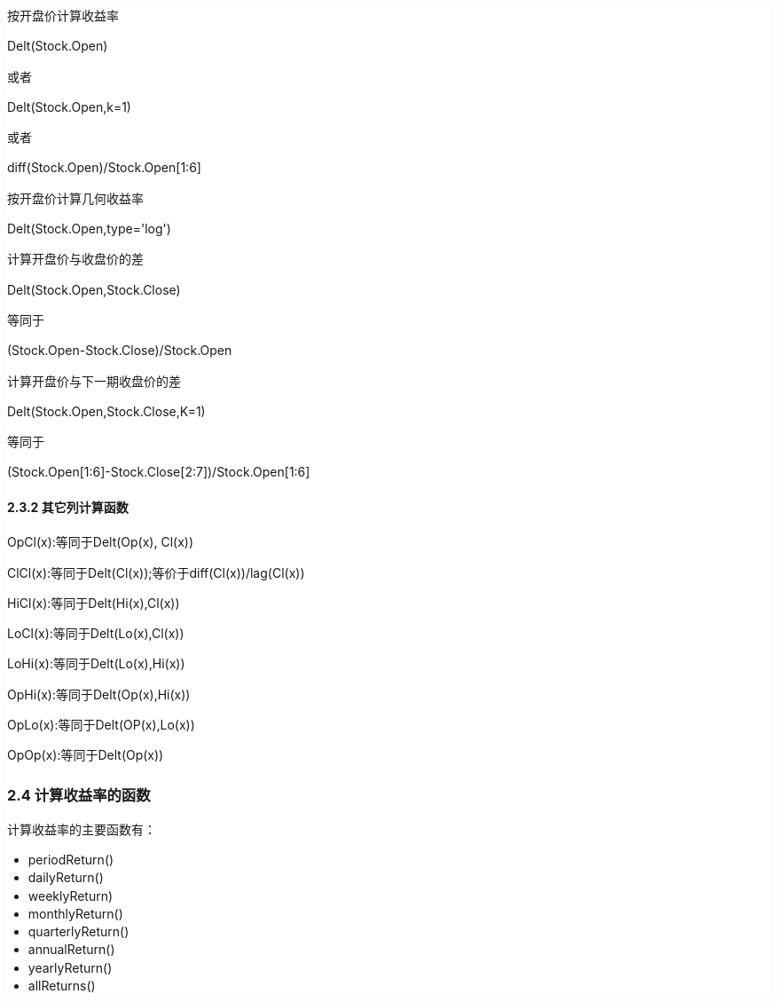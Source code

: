 按开盘价计算收益率

Delt(Stock.Open)

或者

Delt(Stock.Open,k=1)

或者

diff(Stock.Open)/Stock.Open[1:6]

按开盘价计算几何收益率

Delt(Stock.Open,type='log')

计算开盘价与收盘价的差

Delt(Stock.Open,Stock.Close)

等同于

(Stock.Open-Stock.Close)/Stock.Open

计算开盘价与下一期收盘价的差

Delt(Stock.Open,Stock.Close,K=1)

等同于

(Stock.Open[1:6]-Stock.Close[2:7])/Stock.Open[1:6]

#### 2.3.2 其它列计算函数

OpCl(x):等同于Delt(Op(x), Cl(x))

ClCl(x):等同于Delt(Cl(x));等价于diff(Cl(x))/lag(Cl(x))

HiCl(x):等同于Delt(Hi(x),Cl(x))

LoCl(x):等同于Delt(Lo(x),Cl(x))

LoHi(x):等同于Delt(Lo(x),Hi(x))

OpHi(x):等同于Delt(Op(x),Hi(x))

OpLo(x):等同于Delt(OP(x),Lo(x))

OpOp(x):等同于Delt(Op(x))

### 2.4 计算收益率的函数

计算收益率的主要函数有：

* periodReturn()
* dailyReturn()
* weeklyReturn)
* monthlyReturn()
* quarterlyReturn()
* annualReturn()
* yearlyReturn()
* allReturns()

